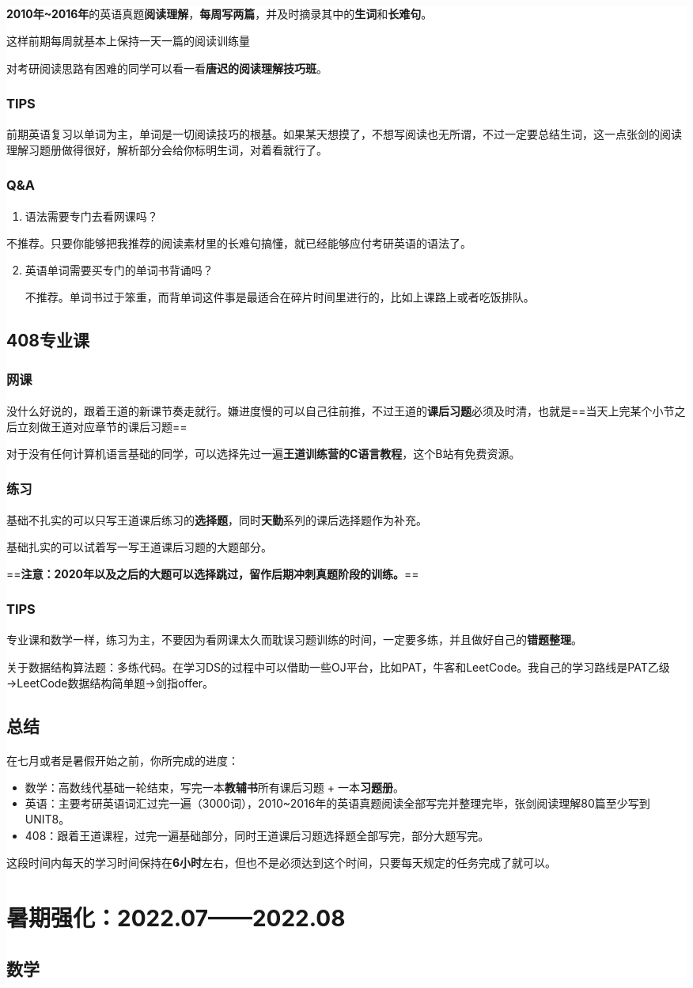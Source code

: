 **2010年~2016年**的英语真题**阅读理解**，**每周写两篇**，并及时摘录其中的**生词**和**长难句**。

这样前期每周就基本上保持一天一篇的阅读训练量

对考研阅读思路有困难的同学可以看一看**唐迟的阅读理解技巧班**。

### TIPS

前期英语复习以单词为主，单词是一切阅读技巧的根基。如果某天想摸了，不想写阅读也无所谓，不过一定要总结生词，这一点张剑的阅读理解习题册做得很好，解析部分会给你标明生词，对着看就行了。

### Q&A

1. 语法需要专门去看网课吗？

​		不推荐。只要你能够把我推荐的阅读素材里的长难句搞懂，就已经能够应付考研英语的语法了。

2. 英语单词需要买专门的单词书背诵吗？

   不推荐。单词书过于笨重，而背单词这件事是最适合在碎片时间里进行的，比如上课路上或者吃饭排队。

## 408专业课

### 网课

没什么好说的，跟着王道的新课节奏走就行。嫌进度慢的可以自己往前推，不过王道的**课后习题**必须及时清，也就是==当天上完某个小节之后立刻做王道对应章节的课后习题==

对于没有任何计算机语言基础的同学，可以选择先过一遍**王道训练营的C语言教程**，这个B站有免费资源。

### 练习

基础不扎实的可以只写王道课后练习的**选择题**，同时**天勤**系列的课后选择题作为补充。

基础扎实的可以试着写一写王道课后习题的大题部分。

==**注意：2020年以及之后的大题可以选择跳过，留作后期冲刺真题阶段的训练。**==

### TIPS

专业课和数学一样，练习为主，不要因为看网课太久而耽误习题训练的时间，一定要多练，并且做好自己的**错题整理**。

关于数据结构算法题：多练代码。在学习DS的过程中可以借助一些OJ平台，比如PAT，牛客和LeetCode。我自己的学习路线是PAT乙级→LeetCode数据结构简单题→剑指offer。

## 总结

在七月或者是暑假开始之前，你所完成的进度：

- 数学：高数线代基础一轮结束，写完一本**教辅书**所有课后习题 + 一本**习题册**。
- 英语：主要考研英语词汇过完一遍（3000词），2010~2016年的英语真题阅读全部写完并整理完毕，张剑阅读理解80篇至少写到UNIT8。
- 408：跟着王道课程，过完一遍基础部分，同时王道课后习题选择题全部写完，部分大题写完。

这段时间内每天的学习时间保持在**6小时**左右，但也不是必须达到这个时间，只要每天规定的任务完成了就可以。

# 暑期强化：2022.07——2022.08

## 数学
